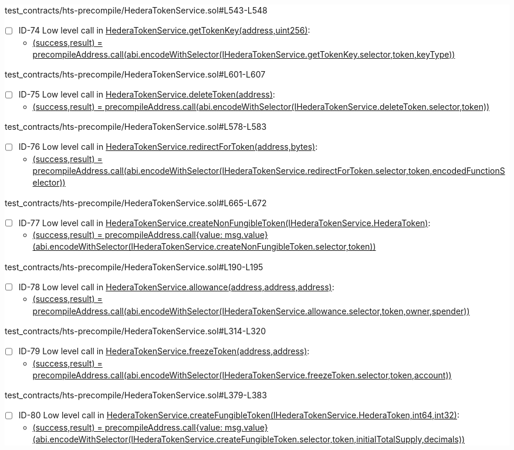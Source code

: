 test_contracts/hts-precompile/HederaTokenService.sol#L543-L548


 - [ ] ID-74
Low level call in [HederaTokenService.getTokenKey(address,uint256)](test_contracts/hts-precompile/HederaTokenService.sol#L601-L607):
	- [(success,result) = precompileAddress.call(abi.encodeWithSelector(IHederaTokenService.getTokenKey.selector,token,keyType))](test_contracts/hts-precompile/HederaTokenService.sol#L603-L604)

test_contracts/hts-precompile/HederaTokenService.sol#L601-L607


 - [ ] ID-75
Low level call in [HederaTokenService.deleteToken(address)](test_contracts/hts-precompile/HederaTokenService.sol#L578-L583):
	- [(success,result) = precompileAddress.call(abi.encodeWithSelector(IHederaTokenService.deleteToken.selector,token))](test_contracts/hts-precompile/HederaTokenService.sol#L580-L581)

test_contracts/hts-precompile/HederaTokenService.sol#L578-L583


 - [ ] ID-76
Low level call in [HederaTokenService.redirectForToken(address,bytes)](test_contracts/hts-precompile/HederaTokenService.sol#L665-L672):
	- [(success,result) = precompileAddress.call(abi.encodeWithSelector(IHederaTokenService.redirectForToken.selector,token,encodedFunctionSelector))](test_contracts/hts-precompile/HederaTokenService.sol#L666-L668)

test_contracts/hts-precompile/HederaTokenService.sol#L665-L672


 - [ ] ID-77
Low level call in [HederaTokenService.createNonFungibleToken(IHederaTokenService.HederaToken)](test_contracts/hts-precompile/HederaTokenService.sol#L190-L195):
	- [(success,result) = precompileAddress.call{value: msg.value}(abi.encodeWithSelector(IHederaTokenService.createNonFungibleToken.selector,token))](test_contracts/hts-precompile/HederaTokenService.sol#L192-L193)

test_contracts/hts-precompile/HederaTokenService.sol#L190-L195


 - [ ] ID-78
Low level call in [HederaTokenService.allowance(address,address,address)](test_contracts/hts-precompile/HederaTokenService.sol#L314-L320):
	- [(success,result) = precompileAddress.call(abi.encodeWithSelector(IHederaTokenService.allowance.selector,token,owner,spender))](test_contracts/hts-precompile/HederaTokenService.sol#L316-L318)

test_contracts/hts-precompile/HederaTokenService.sol#L314-L320


 - [ ] ID-79
Low level call in [HederaTokenService.freezeToken(address,address)](test_contracts/hts-precompile/HederaTokenService.sol#L379-L383):
	- [(success,result) = precompileAddress.call(abi.encodeWithSelector(IHederaTokenService.freezeToken.selector,token,account))](test_contracts/hts-precompile/HederaTokenService.sol#L380-L381)

test_contracts/hts-precompile/HederaTokenService.sol#L379-L383


 - [ ] ID-80
Low level call in [HederaTokenService.createFungibleToken(IHederaTokenService.HederaToken,int64,int32)](test_contracts/hts-precompile/HederaTokenService.sol#L151-L162):
	- [(success,result) = precompileAddress.call{value: msg.value}(abi.encodeWithSelector(IHederaTokenService.createFungibleToken.selector,token,initialTotalSupply,decimals))](test_contracts/hts-precompile/HederaTokenService.sol#L156-L158)
